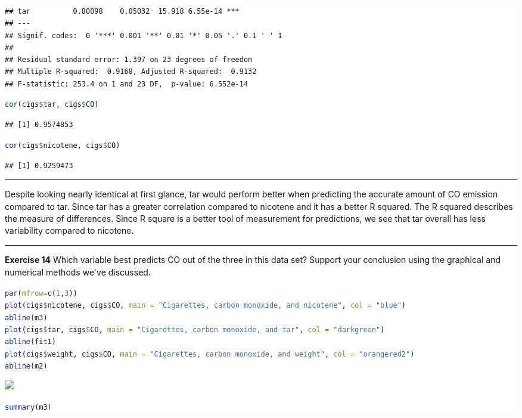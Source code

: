     ## tar          0.80098    0.05032  15.918 6.55e-14 ***
    ## ---
    ## Signif. codes:  0 '***' 0.001 '**' 0.01 '*' 0.05 '.' 0.1 ' ' 1
    ## 
    ## Residual standard error: 1.397 on 23 degrees of freedom
    ## Multiple R-squared:  0.9168, Adjusted R-squared:  0.9132 
    ## F-statistic: 253.4 on 1 and 23 DF,  p-value: 6.552e-14

``` r
cor(cigs$tar, cigs$CO)
```

    ## [1] 0.9574853

``` r
cor(cigs$nicotene, cigs$CO)
```

    ## [1] 0.9259473

------------------------------------------------------------------------

Despite looking nearly identical at first glance, tar would perform better when predicting the accurate amount of CO emission compared to tar. Since tar has a greater correlation compared to nicotene and it has a better R squared. The R squared describes the measure of differences. Since R square is a better tool of measurement for predictions, we see that tar overall has less variability compared to nicotene.

------------------------------------------------------------------------

**Exercise 14** Which variable best predicts CO out of the three in this data set? Support your conclusion using the graphical and numerical methods we've discussed.

``` r
par(mfrow=c(1,3))
plot(cigs$nicotene, cigs$CO, main = "Cigarettes, carbon monoxide, and nicotene", col = "blue")
abline(m3)
plot(cigs$tar, cigs$CO, main = "Cigarettes, carbon monoxide, and tar", col = "darkgreen")
abline(fit1)
plot(cigs$weight, cigs$CO, main = "Cigarettes, carbon monoxide, and weight", col = "orangered2")
abline(m2)
```

![](lab_4_files/figure-markdown_github/unnamed-chunk-20-1.png)

``` r
summary(m3)
```
